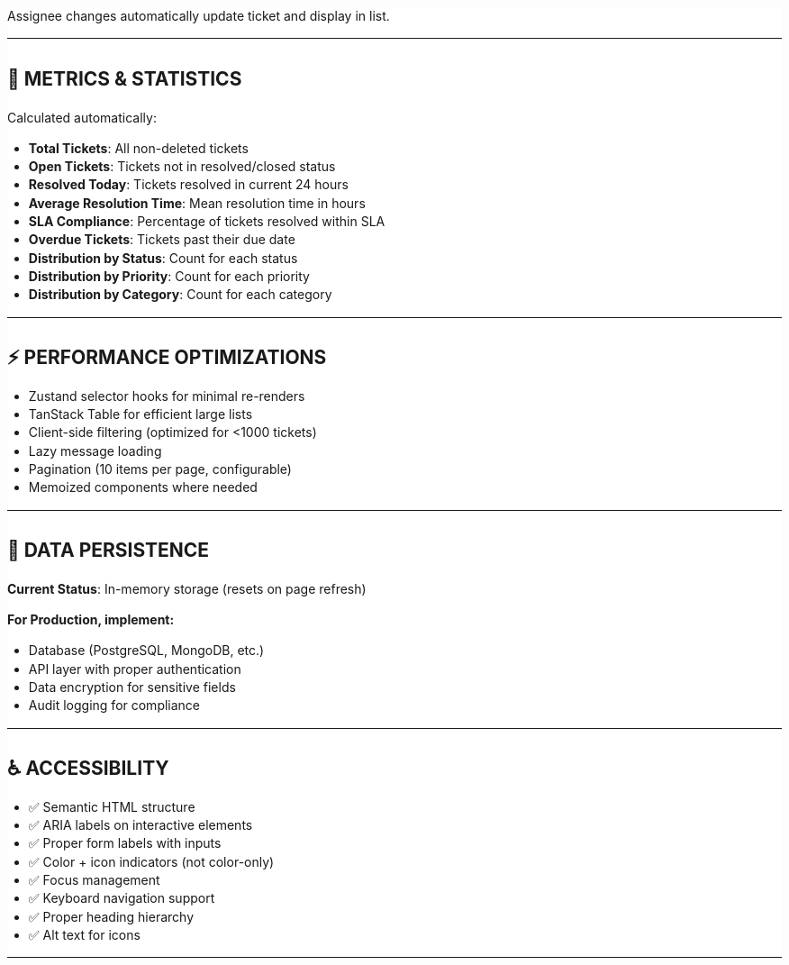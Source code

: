 Assignee changes automatically update ticket and display in list.

---

## 🎯 METRICS & STATISTICS

Calculated automatically:
- **Total Tickets**: All non-deleted tickets
- **Open Tickets**: Tickets not in resolved/closed status
- **Resolved Today**: Tickets resolved in current 24 hours
- **Average Resolution Time**: Mean resolution time in hours
- **SLA Compliance**: Percentage of tickets resolved within SLA
- **Overdue Tickets**: Tickets past their due date
- **Distribution by Status**: Count for each status
- **Distribution by Priority**: Count for each priority
- **Distribution by Category**: Count for each category

---

## ⚡ PERFORMANCE OPTIMIZATIONS

- Zustand selector hooks for minimal re-renders
- TanStack Table for efficient large lists
- Client-side filtering (optimized for <1000 tickets)
- Lazy message loading
- Pagination (10 items per page, configurable)
- Memoized components where needed

---

## 🔐 DATA PERSISTENCE

**Current Status**: In-memory storage (resets on page refresh)

**For Production, implement:**
- Database (PostgreSQL, MongoDB, etc.)
- API layer with proper authentication
- Data encryption for sensitive fields
- Audit logging for compliance

---

## ♿ ACCESSIBILITY

- ✅ Semantic HTML structure
- ✅ ARIA labels on interactive elements
- ✅ Proper form labels with inputs
- ✅ Color + icon indicators (not color-only)
- ✅ Focus management
- ✅ Keyboard navigation support
- ✅ Proper heading hierarchy
- ✅ Alt text for icons

---